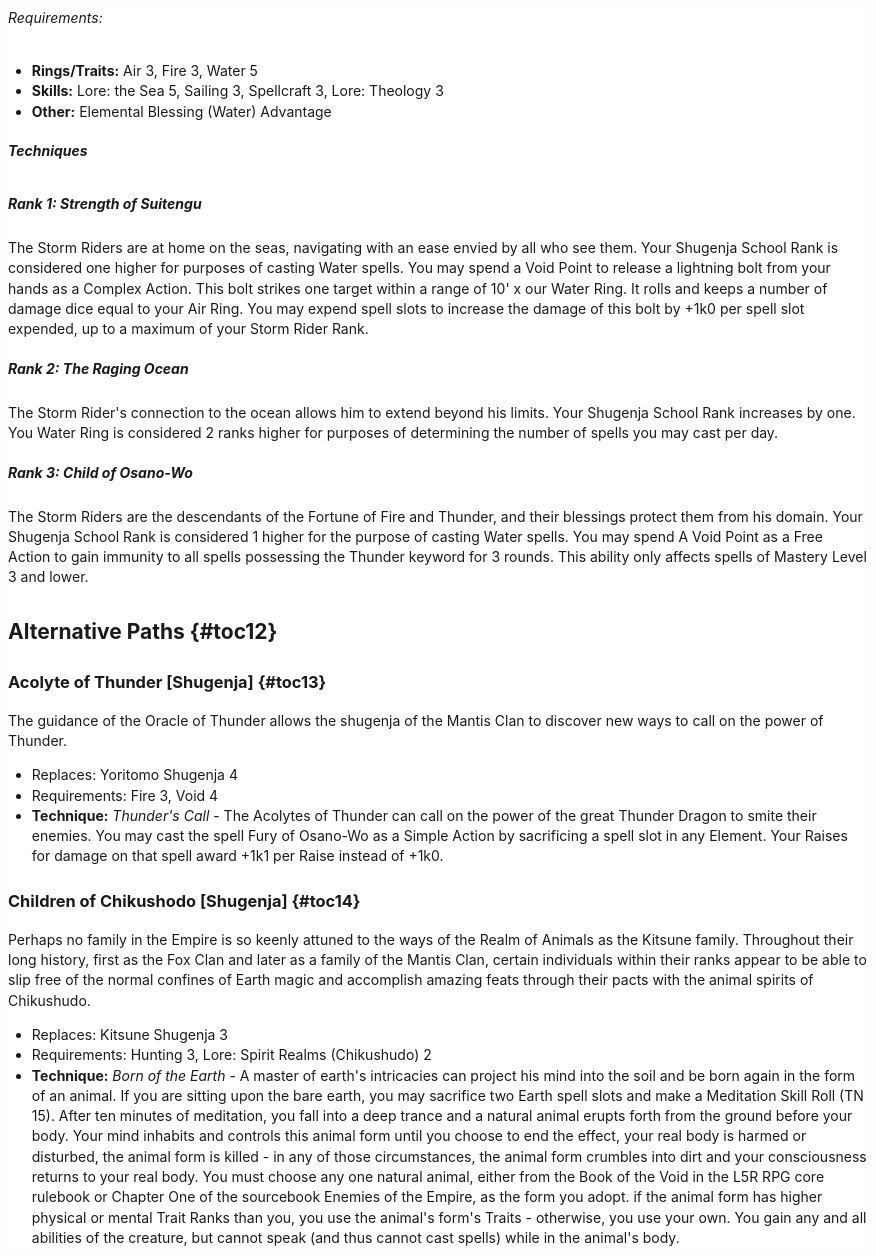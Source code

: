 ###### Requirements:
- <strong>Rings/Traits:</strong> Air 3, Fire 3, Water 5
- <strong>Skills:</strong> Lore: the Sea 5, Sailing 3, Spellcraft 3, Lore: Theology 3
- <strong>Other:</strong> Elemental Blessing (Water) Advantage

###### <strong>Techniques</strong>
##### Rank 1: Strength of Suitengu

The Storm Riders are at home on the seas, navigating with an ease envied by all who see them. Your Shugenja School Rank is considered one higher for purposes of casting Water spells. You may spend a Void Point to release a lightning bolt from your hands as a Complex Action. This bolt strikes one target within a range of 10' x our Water Ring. It rolls and keeps a number of damage dice equal to your Air Ring. You may expend spell slots to increase the damage of this bolt by +1k0 per spell slot expended, up to a maximum of your Storm Rider Rank.
##### Rank 2: The Raging Ocean

The Storm Rider's connection to the ocean allows him to extend beyond his limits. Your Shugenja School Rank increases by one. You Water Ring is considered 2 ranks higher for purposes of determining the number of spells you may cast per day.
##### Rank 3: Child of Osano-Wo

The Storm Riders are the descendants of the Fortune of Fire and Thunder, and their blessings protect them from his domain. Your Shugenja School Rank is considered 1 higher for the purpose of casting Water spells. You may spend A Void Point as a Free Action to gain immunity to all spells possessing the Thunder keyword for 3 rounds. This ability only affects spells of Mastery Level 3 and lower.
## <span>Alternative Paths</span> {#toc12}

### <span>Acolyte of Thunder [Shugenja]</span> {#toc13}

The guidance of the Oracle of Thunder allows the shugenja of the Mantis Clan to discover new ways to call on the power of Thunder.

- Replaces: Yoritomo Shugenja 4
- Requirements: Fire 3, Void 4
- <strong>Technique:</strong> <em>Thunder's Call</em> - The Acolytes of Thunder can call on the power of the great Thunder Dragon to smite their enemies. You may cast the spell Fury of Osano-Wo as a Simple Action by sacrificing a spell slot in any Element. Your Raises for damage on that spell award +1k1 per Raise instead of +1k0.

### <span>Children of Chikushodo [Shugenja]</span> {#toc14}

Perhaps no family in the Empire is so keenly attuned to the ways of the Realm of Animals as the Kitsune family. Throughout their long history, first as the Fox Clan and later as a family of the Mantis Clan, certain individuals within their ranks appear to be able to slip free of the normal confines of Earth magic and accomplish amazing feats through their pacts with the animal spirits of Chikushudo.

- Replaces: Kitsune Shugenja 3
- Requirements: Hunting 3, Lore: Spirit Realms (Chikushudo) 2
- <strong>Technique:</strong> <em>Born of the Earth</em> - A master of earth's intricacies can project his mind into the soil and be born again in the form of an animal. If you are sitting upon the bare earth, you may sacrifice two Earth spell slots and make a Meditation Skill Roll (TN 15). After ten minutes of meditation, you fall into a deep trance and a natural animal erupts forth from the ground before your body. Your mind inhabits and controls this animal form until you choose to end the effect, your real body is harmed or disturbed, the animal form is killed - in any of those circumstances, the animal form crumbles into dirt and your consciousness returns to your real body. You must choose any one natural animal, either from the Book of the Void in the L5R RPG core rulebook or Chapter One of the sourcebook Enemies of the Empire, as the form you adopt. if the animal form has higher physical or mental Trait Ranks than you, you use the animal's form's Traits - otherwise, you use your own. You gain any and all abilities of the creature, but cannot speak (and thus cannot cast spells) while in the animal's body.
